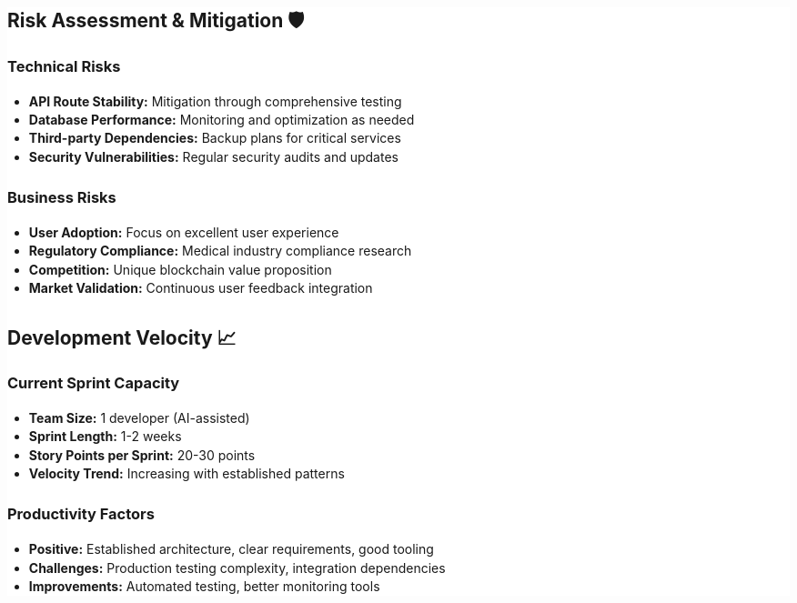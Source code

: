 ## Risk Assessment & Mitigation 🛡️

### Technical Risks
- **API Route Stability:** Mitigation through comprehensive testing
- **Database Performance:** Monitoring and optimization as needed
- **Third-party Dependencies:** Backup plans for critical services
- **Security Vulnerabilities:** Regular security audits and updates

### Business Risks
- **User Adoption:** Focus on excellent user experience
- **Regulatory Compliance:** Medical industry compliance research
- **Competition:** Unique blockchain value proposition
- **Market Validation:** Continuous user feedback integration

## Development Velocity 📈

### Current Sprint Capacity
- **Team Size:** 1 developer (AI-assisted)
- **Sprint Length:** 1-2 weeks
- **Story Points per Sprint:** 20-30 points
- **Velocity Trend:** Increasing with established patterns

### Productivity Factors
- **Positive:** Established architecture, clear requirements, good tooling
- **Challenges:** Production testing complexity, integration dependencies
- **Improvements:** Automated testing, better monitoring tools 